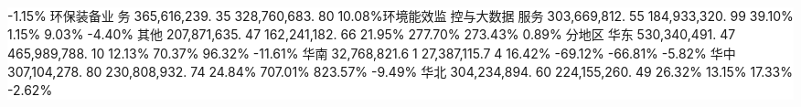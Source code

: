 -1.15%
环保装备业
务
365,616,239.
35
328,760,683.
80
10.08%环境能效监
控与大数据
服务
303,669,812.
55
184,933,320.
99
39.10%
1.15%
9.03%
-4.40%
其他
207,871,635.
47
162,241,182.
66
21.95%
277.70%
273.43%
0.89%
分地区
华东
530,340,491.
47
465,989,788.
10
12.13%
70.37%
96.32%
-11.61%
华南
32,768,821.6
1
27,387,115.7
4
16.42%
-69.12%
-66.81%
-5.82%
华中
307,104,278.
80
230,808,932.
74
24.84%
707.01%
823.57%
-9.49%
华北
304,234,894.
60
224,155,260.
49
26.32%
13.15%
17.33%
-2.62%